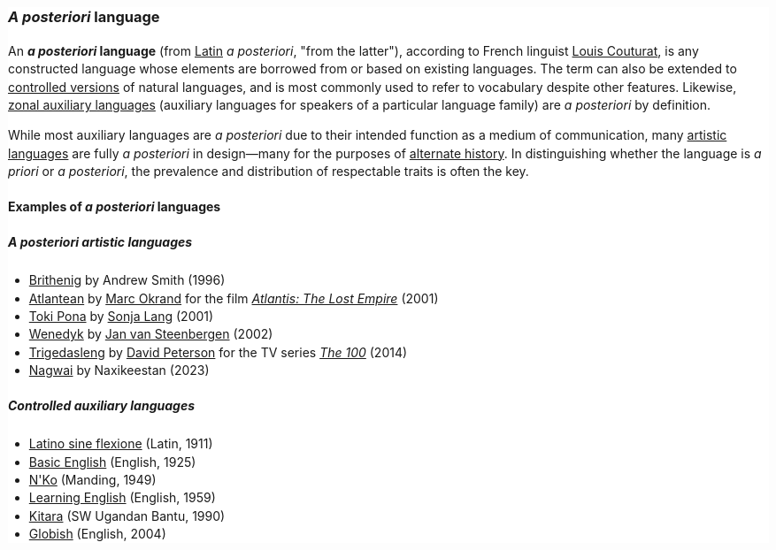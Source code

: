 ### _A posteriori_ language



An **_a posteriori_ language** (from [Latin](https://en.wikipedia.org/wiki/Latin_language "Latin language") _a posteriori_, "from the latter"), according to French linguist [Louis Couturat](https://en.wikipedia.org/wiki/Louis_Couturat "Louis Couturat"), is any constructed language whose elements are borrowed from or based on existing languages. The term can also be extended to [controlled versions](https://en.wikipedia.org/wiki/Controlled_language "Controlled language") of natural languages, and is most commonly used to refer to vocabulary despite other features. Likewise, [zonal auxiliary languages](https://en.wikipedia.org/wiki/Zonal_auxiliary_language "Zonal auxiliary language") (auxiliary languages for speakers of a particular language family) are _a posteriori_ by definition.

While most auxiliary languages are _a posteriori_ due to their intended function as a medium of communication, many [artistic languages](https://en.wikipedia.org/wiki/Artistic_languages "Artistic languages") are fully _a posteriori_ in design—many for the purposes of [alternate history](https://en.wikipedia.org/wiki/Alternate_history "Alternate history"). In distinguishing whether the language is _a priori_ or _a posteriori_, the prevalence and distribution of respectable traits is often the key.

#### Examples of _a posteriori_ languages



##### _A posteriori_ artistic languages



*   [Brithenig](https://en.wikipedia.org/wiki/Brithenig "Brithenig") by Andrew Smith (1996)
*   [Atlantean](https://en.wikipedia.org/wiki/Atlantean_language "Atlantean language") by [Marc Okrand](https://en.wikipedia.org/wiki/Marc_Okrand "Marc Okrand") for the film _[Atlantis: The Lost Empire](https://en.wikipedia.org/wiki/Atlantis:_The_Lost_Empire "Atlantis: The Lost Empire")_ (2001)
*   [Toki Pona](https://en.wikipedia.org/wiki/Toki_Pona "Toki Pona") by [Sonja Lang](https://en.wikipedia.org/wiki/Sonja_Lang "Sonja Lang") (2001)
*   [Wenedyk](https://en.wikipedia.org/wiki/Wenedyk "Wenedyk") by [Jan van Steenbergen](https://en.wikipedia.org/wiki/Jan_van_Steenbergen "Jan van Steenbergen") (2002)
*   [Trigedasleng](https://en.wikipedia.org/wiki/Trigedasleng "Trigedasleng") by [David Peterson](https://en.wikipedia.org/wiki/David_J._Peterson "David J. Peterson") for the TV series _[The 100](https://en.wikipedia.org/wiki/The_100_\(TV_series\) "The 100 (TV series)")_ (2014)
*   [Nagwai](https://en.wikipedia.org/w/index.php?title=Nagwai&action=edit&redlink=1 "Nagwai (page does not exist)") by Naxikeestan (2023)

##### Controlled auxiliary languages



*   [Latino sine flexione](https://en.wikipedia.org/wiki/Latino_sine_flexione "Latino sine flexione") (Latin, 1911)
*   [Basic English](https://en.wikipedia.org/wiki/Basic_English "Basic English") (English, 1925)
*   [N'Ko](https://en.wikipedia.org/wiki/N%27Ko_language "N'Ko language") (Manding, 1949)
*   [Learning English](https://en.wikipedia.org/wiki/Special_English "Special English") (English, 1959)
*   [Kitara](https://en.wikipedia.org/wiki/Kitara_language "Kitara language") (SW Ugandan Bantu, 1990)
*   [Globish](https://en.wikipedia.org/wiki/Globish_\(Nerri%C3%A8re\) "Globish (Nerrière)") (English, 2004)
